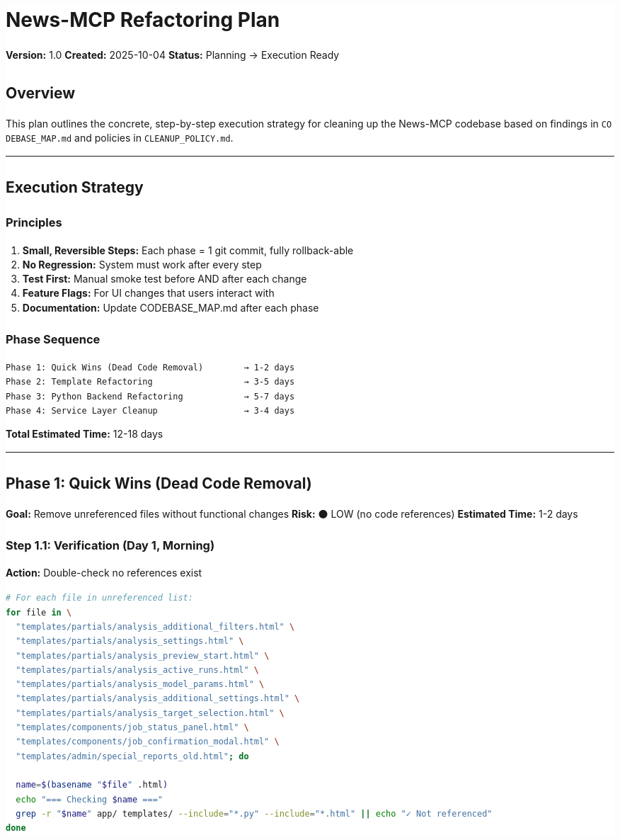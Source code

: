 # News-MCP Refactoring Plan

**Version:** 1.0
**Created:** 2025-10-04
**Status:** Planning → Execution Ready

## Overview

This plan outlines the concrete, step-by-step execution strategy for cleaning up the News-MCP codebase based on findings in `CODEBASE_MAP.md` and policies in `CLEANUP_POLICY.md`.

---

## Execution Strategy

### Principles

1. **Small, Reversible Steps:** Each phase = 1 git commit, fully rollback-able
2. **No Regression:** System must work after every step
3. **Test First:** Manual smoke test before AND after each change
4. **Feature Flags:** For UI changes that users interact with
5. **Documentation:** Update CODEBASE_MAP.md after each phase

### Phase Sequence

```
Phase 1: Quick Wins (Dead Code Removal)        → 1-2 days
Phase 2: Template Refactoring                  → 3-5 days
Phase 3: Python Backend Refactoring            → 5-7 days
Phase 4: Service Layer Cleanup                 → 3-4 days
```

**Total Estimated Time:** 12-18 days

---

## Phase 1: Quick Wins (Dead Code Removal)

**Goal:** Remove unreferenced files without functional changes
**Risk:** ⚫ LOW (no code references)
**Estimated Time:** 1-2 days

### Step 1.1: Verification (Day 1, Morning)

**Action:** Double-check no references exist

```bash
# For each file in unreferenced list:
for file in \
  "templates/partials/analysis_additional_filters.html" \
  "templates/partials/analysis_settings.html" \
  "templates/partials/analysis_preview_start.html" \
  "templates/partials/analysis_active_runs.html" \
  "templates/partials/analysis_model_params.html" \
  "templates/partials/analysis_additional_settings.html" \
  "templates/partials/analysis_target_selection.html" \
  "templates/components/job_status_panel.html" \
  "templates/components/job_confirmation_modal.html" \
  "templates/admin/special_reports_old.html"; do

  name=$(basename "$file" .html)
  echo "=== Checking $name ==="
  grep -r "$name" app/ templates/ --include="*.py" --include="*.html" || echo "✓ Not referenced"
done
```
